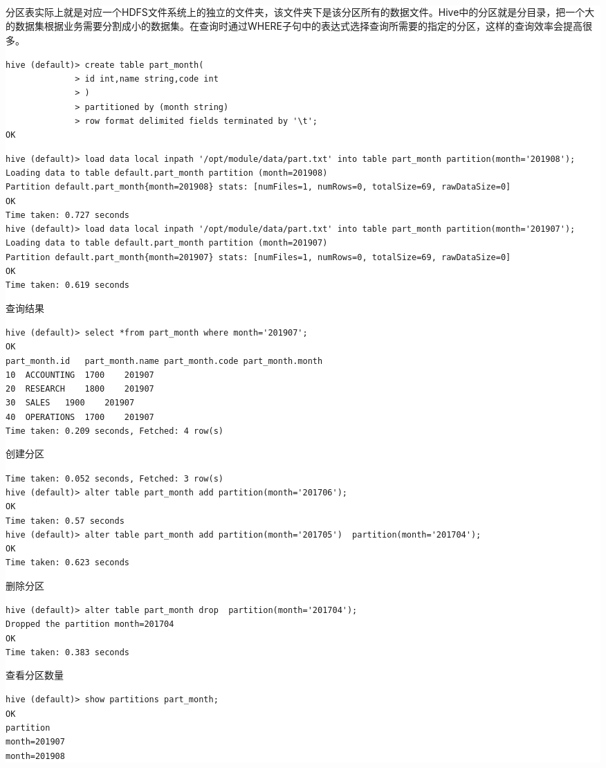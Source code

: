 分区表实际上就是对应一个HDFS文件系统上的独立的文件夹，该文件夹下是该分区所有的数据文件。Hive中的分区就是分目录，把一个大的数据集根据业务需要分割成小的数据集。在查询时通过WHERE子句中的表达式选择查询所需要的指定的分区，这样的查询效率会提高很多。
```
hive (default)> create table part_month(
              > id int,name string,code int
              > )
              > partitioned by (month string)
              > row format delimited fields terminated by '\t';
OK

```
```
hive (default)> load data local inpath '/opt/module/data/part.txt' into table part_month partition(month='201908');
Loading data to table default.part_month partition (month=201908)
Partition default.part_month{month=201908} stats: [numFiles=1, numRows=0, totalSize=69, rawDataSize=0]
OK
Time taken: 0.727 seconds
hive (default)> load data local inpath '/opt/module/data/part.txt' into table part_month partition(month='201907');
Loading data to table default.part_month partition (month=201907)
Partition default.part_month{month=201907} stats: [numFiles=1, numRows=0, totalSize=69, rawDataSize=0]
OK
Time taken: 0.619 seconds

```
查询结果
```
hive (default)> select *from part_month where month='201907';
OK
part_month.id	part_month.name	part_month.code	part_month.month
10	ACCOUNTING	1700	201907
20	RESEARCH	1800	201907
30	SALES	1900	201907
40	OPERATIONS	1700	201907
Time taken: 0.209 seconds, Fetched: 4 row(s)

```
创建分区
```
Time taken: 0.052 seconds, Fetched: 3 row(s)
hive (default)> alter table part_month add partition(month='201706');
OK
Time taken: 0.57 seconds
hive (default)> alter table part_month add partition(month='201705')  partition(month='201704');
OK
Time taken: 0.623 seconds

```
删除分区
```
hive (default)> alter table part_month drop  partition(month='201704');
Dropped the partition month=201704
OK
Time taken: 0.383 seconds

```
查看分区数量
```
hive (default)> show partitions part_month;
OK
partition
month=201907
month=201908
```
